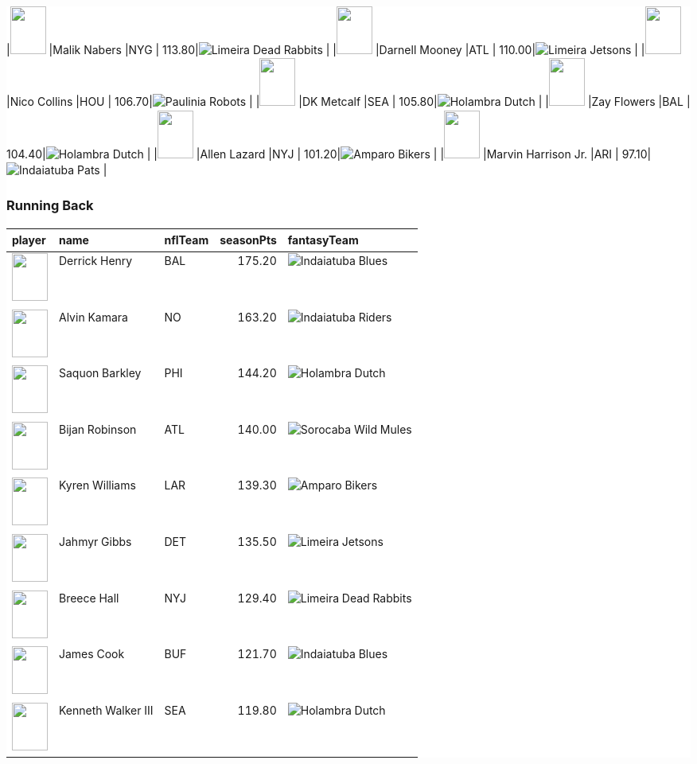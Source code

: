 |<img src='https://static.www.nfl.com/image/upload/w_65,h_90,c_fill/league/w3edoyyuomqlovvp9ixc' style='width:45px;height:60px'>  |Malik Nabers        |NYG     |    113.80|<img src='https://fantasy.nfl.com/image/e9581c5cb898a312356db64bde1176f1.jpg?&x=50&y=50' style='width:50px;height:50px' alt='Limeira Dead Rabbits'> |
|<img src='https://static.www.nfl.com/image/upload/w_65,h_90,c_fill/league/c1ixyspw0eshl3a2qrly' style='width:45px;height:60px'>  |Darnell Mooney      |ATL     |    110.00|<img src='https://fantasy.nfl.com/image/63c6bf8d517688bcc7b67201071c1528.jpg?&x=50&y=50' style='width:50px;height:50px' alt='Limeira Jetsons'>      |
|<img src='https://static.www.nfl.com/image/upload/w_65,h_90,c_fill/league/q7c9aq8rpremfygslmya' style='width:45px;height:60px'>  |Nico Collins        |HOU     |    106.70|<img src='https://fantasy.nfl.com/image/19b9a9b83996bd9277edd5144b2728cb.jpg?&x=50&y=50' style='width:50px;height:50px' alt='Paulinia Robots'>      |
|<img src='https://static.www.nfl.com/image/upload/w_65,h_90,c_fill/league/ezpzdcvzlu5ga4uv6oas' style='width:45px;height:60px'>  |DK Metcalf          |SEA     |    105.80|<img src='https://fantasy.nfl.com/image/bc545cb1581a2cd2f1c3b9be892d7f38.jpg?&x=50&y=50' style='width:50px;height:50px' alt='Holambra Dutch'>       |
|<img src='https://static.www.nfl.com/image/upload/w_65,h_90,c_fill/league/oidhqwg0fjvanyk57nc1' style='width:45px;height:60px'>  |Zay Flowers         |BAL     |    104.40|<img src='https://fantasy.nfl.com/image/bc545cb1581a2cd2f1c3b9be892d7f38.jpg?&x=50&y=50' style='width:50px;height:50px' alt='Holambra Dutch'>       |
|<img src='https://static.www.nfl.com/image/private/w_65,h_90,c_fill/league/blrzk3bfnpneuyhsqiqg' style='width:45px;height:60px'> |Allen Lazard        |NYJ     |    101.20|<img src='https://static.www.nfl.com/league/apps/fantasy/logos/avatar/240x240/SF_1.png' style='width:50px;height:50px' alt='Amparo Bikers'>         |
|<img src='https://static.www.nfl.com/image/upload/w_65,h_90,c_fill/league/o6hg5zeofmxvzjjpo2sf' style='width:45px;height:60px'>  |Marvin Harrison Jr. |ARI     |     97.10|<img src='https://fantasy.nfl.com/image/81e9ca9e01ac58835b2c263bb1e39f3f.jpg?&x=50&y=50' style='width:50px;height:50px' alt='Indaiatuba Pats'>      |

### Running Back


|player                                                                                                                           |name               |nflTeam | seasonPts|fantasyTeam                                                                                                                                         |
|:--------------------------------------------------------------------------------------------------------------------------------|:------------------|:-------|---------:|:---------------------------------------------------------------------------------------------------------------------------------------------------|
|<img src='https://static.www.nfl.com/image/upload/w_65,h_90,c_fill/league/m7bv3lv9puapabltvykk' style='width:45px;height:60px'>  |Derrick Henry      |BAL     |    175.20|<img src='https://fantasy.nfl.com/image/21bf417b9782b0f07738ae6ac9b50694.jpg?&x=50&y=50' style='width:50px;height:50px' alt='Indaiatuba Blues'>     |
|<img src='https://static.www.nfl.com/image/private/w_65,h_90,c_fill/league/tl9enad6kiwv6cukf4vt' style='width:45px;height:60px'> |Alvin Kamara       |NO      |    163.20|<img src='https://fantasy.nfl.com/image/f59d87887585694b1b0bb52b47e5360b.jpg?&x=50&y=50' style='width:50px;height:50px' alt='Indaiatuba Riders'>    |
|<img src='https://static.www.nfl.com/image/upload/w_65,h_90,c_fill/league/ugiuanl8bf6uoya5mgid' style='width:45px;height:60px'>  |Saquon Barkley     |PHI     |    144.20|<img src='https://fantasy.nfl.com/image/bc545cb1581a2cd2f1c3b9be892d7f38.jpg?&x=50&y=50' style='width:50px;height:50px' alt='Holambra Dutch'>       |
|<img src='https://static.www.nfl.com/image/upload/w_65,h_90,c_fill/league/rydwvaod6ethdjap41l6' style='width:45px;height:60px'>  |Bijan Robinson     |ATL     |    140.00|<img src='https://static.www.nfl.com/league/apps/fantasy/logos/avatar/240x240/PHI_4.png' style='width:50px;height:50px' alt='Sorocaba Wild Mules'>  |
|<img src='https://static.www.nfl.com/image/upload/w_65,h_90,c_fill/league/vcvstwywz6iufk7iul3x' style='width:45px;height:60px'>  |Kyren Williams     |LAR     |    139.30|<img src='https://static.www.nfl.com/league/apps/fantasy/logos/avatar/240x240/SF_1.png' style='width:50px;height:50px' alt='Amparo Bikers'>         |
|<img src='https://static.www.nfl.com/image/upload/w_65,h_90,c_fill/league/f5y3osxxtov5rgfv4ra5' style='width:45px;height:60px'>  |Jahmyr Gibbs       |DET     |    135.50|<img src='https://fantasy.nfl.com/image/63c6bf8d517688bcc7b67201071c1528.jpg?&x=50&y=50' style='width:50px;height:50px' alt='Limeira Jetsons'>      |
|<img src='https://static.www.nfl.com/image/upload/w_65,h_90,c_fill/league/ekmqygsmfkwwwdmuox4r' style='width:45px;height:60px'>  |Breece Hall        |NYJ     |    129.40|<img src='https://fantasy.nfl.com/image/e9581c5cb898a312356db64bde1176f1.jpg?&x=50&y=50' style='width:50px;height:50px' alt='Limeira Dead Rabbits'> |
|<img src='https://static.www.nfl.com/image/upload/w_65,h_90,c_fill/league/bzdvrarxum9zate4te4b' style='width:45px;height:60px'>  |James Cook         |BUF     |    121.70|<img src='https://fantasy.nfl.com/image/21bf417b9782b0f07738ae6ac9b50694.jpg?&x=50&y=50' style='width:50px;height:50px' alt='Indaiatuba Blues'>     |
|<img src='https://static.www.nfl.com/image/upload/w_65,h_90,c_fill/league/ielqdthtspzi0ufvs4tw' style='width:45px;height:60px'>  |Kenneth Walker III |SEA     |    119.80|<img src='https://fantasy.nfl.com/image/bc545cb1581a2cd2f1c3b9be892d7f38.jpg?&x=50&y=50' style='width:50px;height:50px' alt='Holambra Dutch'>       |